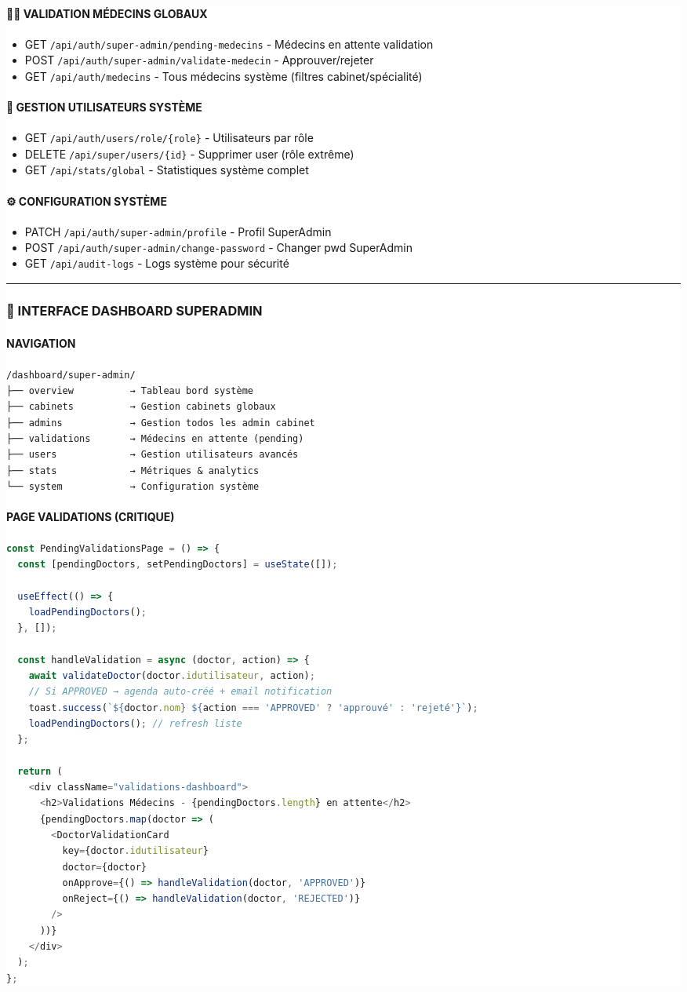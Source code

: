 #### **👨‍⚕️ VALIDATION MÉDECINS GLOBAUX**
- GET `/api/auth/super-admin/pending-medecins` - Médecins en attente validation
- POST `/api/auth/super-admin/validate-medecin` - Approuver/rejeter
- GET `/api/auth/medecins` - Tous médecins système (filtres cabinet/spécialité)

#### **👤 GESTION UTILISATEURS SYSTÈME**
- GET `/api/auth/users/role/{role}` - Utilisateurs par rôle
- DELETE `/api/super/users/{id}` - Supprimer user (rôle extrême)
- GET `/api/stats/global` - Statistiques système complet

#### **⚙️ CONFIGURATION SYSTÈME**
- PATCH `/api/auth/super-admin/profile` - Profil SuperAdmin
- POST `/api/auth/super-admin/change-password` - Changer pwd SuperAdmin
- GET `/api/audit-logs` - Logs système pour sécurité

---

### **📱 INTERFACE DASHBOARD SUPERADMIN**

#### **NAVIGATION**
```
/dashboard/super-admin/
├── overview          → Tableau bord système
├── cabinets          → Gestion cabinets globaux
├── admins            → Gestion todos les admin cabinet
├── validations       → Médecins en attente (pending)
├── users             → Gestion utilisateurs avancés
├── stats             → Métriques & analytics
└── system            → Configuration système
```

#### **PAGE VALIDATIONS (CRITIQUE)**
```javascript
const PendingValidationsPage = () => {
  const [pendingDoctors, setPendingDoctors] = useState([]);

  useEffect(() => {
    loadPendingDoctors();
  }, []);

  const handleValidation = async (doctor, action) => {
    await validateDoctor(doctor.idutilisateur, action);
    // Si APPROVED → agenda auto-créé + email notification
    toast.success(`${doctor.nom} ${action === 'APPROVED' ? 'approuvé' : 'rejeté'}`);
    loadPendingDoctors(); // refresh liste
  };

  return (
    <div className="validations-dashboard">
      <h2>Validations Médecins - {pendingDoctors.length} en attente</h2>
      {pendingDoctors.map(doctor => (
        <DoctorValidationCard
          key={doctor.idutilisateur}
          doctor={doctor}
          onApprove={() => handleValidation(doctor, 'APPROVED')}
          onReject={() => handleValidation(doctor, 'REJECTED')}
        />
      ))}
    </div>
  );
};
```
